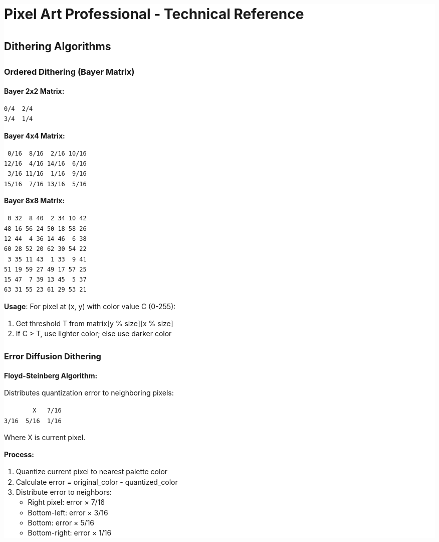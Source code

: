 # Pixel Art Professional - Technical Reference

## Dithering Algorithms

### Ordered Dithering (Bayer Matrix)

**Bayer 2x2 Matrix:**
```
0/4  2/4
3/4  1/4
```

**Bayer 4x4 Matrix:**
```
 0/16  8/16  2/16 10/16
12/16  4/16 14/16  6/16
 3/16 11/16  1/16  9/16
15/16  7/16 13/16  5/16
```

**Bayer 8x8 Matrix:**
```
 0 32  8 40  2 34 10 42
48 16 56 24 50 18 58 26
12 44  4 36 14 46  6 38
60 28 52 20 62 30 54 22
 3 35 11 43  1 33  9 41
51 19 59 27 49 17 57 25
15 47  7 39 13 45  5 37
63 31 55 23 61 29 53 21
```

**Usage**: For pixel at (x, y) with color value C (0-255):
1. Get threshold T from matrix[y % size][x % size]
2. If C > T, use lighter color; else use darker color

### Error Diffusion Dithering

**Floyd-Steinberg Algorithm:**

Distributes quantization error to neighboring pixels:
```
        X   7/16
3/16  5/16  1/16
```

Where X is current pixel.

**Process:**
1. Quantize current pixel to nearest palette color
2. Calculate error = original_color - quantized_color
3. Distribute error to neighbors:
   - Right pixel: error × 7/16
   - Bottom-left: error × 3/16
   - Bottom: error × 5/16
   - Bottom-right: error × 1/16
